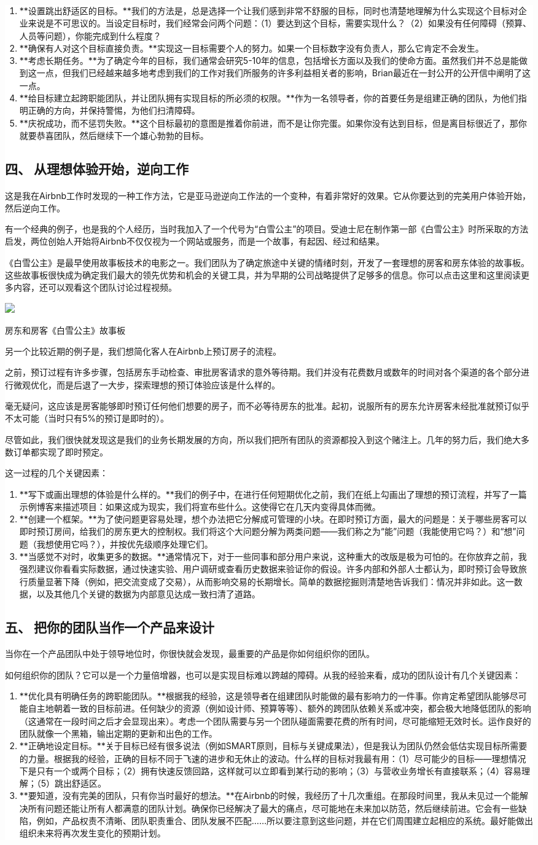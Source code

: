 1.  **设置跳出舒适区的目标。**我们的方法是，总是选择一个让我们感到非常不舒服的目标，同时也清楚地理解为什么实现这个目标对企业来说是不可思议的。当设定目标时，我们经常会问两个问题：（1）要达到这个目标，需要实现什么？（2）如果没有任何障碍（预算、人员等问题），你能完成到什么程度？
2.  **确保有人对这个目标直接负责。**实现这一目标需要个人的努力。如果一个目标数字没有负责人，那么它肯定不会发生。
3.  **考虑长期任务。**为了确定今年的目标，我们通常会研究5-10年的信息，包括增长方面以及我们的使命方面。虽然我们并不总是能做到这一点，但我们已经越来越多地考虑到我们的工作对我们所服务的许多利益相关者的影响，Brian最近在一封公开的公开信中阐明了这一点。
4.  **给目标建立起跨职能团队，并让团队拥有实现目标的所必须的权限。**作为一名领导者，你的首要任务是组建正确的团队，为他们指明正确的方向，并保持警惕，为他们扫清障碍。
5.  **庆祝成功，而不惩罚失败。**这个目标最初的意图是推着你前进，而不是让你完蛋。如果你没有达到目标，但是离目标很近了，那你就要恭喜团队，然后继续下一个雄心勃勃的目标。

## 四、 从理想体验开始，逆向工作

这是我在Airbnb工作时发现的一种工作方法，它是亚马逊逆向工作法的一个变种，有着非常好的效果。它从你要达到的完美用户体验开始，然后逆向工作。

有一个经典的例子，也是我的个人经历，当时我加入了一个代号为“白雪公主”的项目。受迪士尼在制作第一部《白雪公主》时所采取的方法启发，两位创始人开始将Airbnb不仅仅视为一个网站或服务，而是一个故事，有起因、经过和结果。

《白雪公主》是最早使用故事板技术的电影之一。我们团队为了确定旅途中关键的情绪时刻，开发了一套理想的房客和房东体验的故事板。这些故事板很快成为确定我们最大的领先优势和机会的关键工具，并为早期的公司战略提供了足够多的信息。你可以点击这里和这里阅读更多内容，还可以观看这个团队讨论过程视频。

![](https://image.yunyingpai.com/wp/2022/10/vPzxZdhsHwZHlajgJGY9.jpg)

房东和房客《白雪公主》故事板

另一个比较近期的例子是，我们想简化客人在Airbnb上预订房子的流程。

之前，预订过程有许多步骤，包括房东手动检查、审批房客请求的意外等待期。我们并没有花费数月或数年的时间对各个渠道的各个部分进行微观优化，而是后退了一大步，探索理想的预订体验应该是什么样的。

毫无疑问，这应该是房客能够即时预订任何他们想要的房子，而不必等待房东的批准。起初，说服所有的房东允许房客未经批准就预订似乎不太可能（当时只有5%的预订是即时的）。

尽管如此，我们很快就发现这是我们的业务长期发展的方向，所以我们把所有团队的资源都投入到这个赌注上。几年的努力后，我们绝大多数订单都实现了即时预定。

这一过程的几个关键因素：

1.  **写下或画出理想的体验是什么样的。**我们的例子中，在进行任何短期优化之前，我们在纸上勾画出了理想的预订流程，并写了一篇示例博客来描述项目：如果这成为现实，我们将宣布些什么。这使得它在几天内变得具体而微。
2.  **创建一个框架。**为了使问题更容易处理，想个办法把它分解成可管理的小块。在即时预订方面，最大的问题是：关于哪些房客可以即时预订房间，给我们的房东更大的控制权。我们将这个大问题分解为两类问题——我们称之为“能”问题（我能使用它吗？）和“想”问题（我想使用它吗？），并按优先级顺序处理它们。
3.  **当感觉不对时，收集更多的数据。**通常情况下，对于一些同事和部分用户来说，这种重大的改版是极为可怕的。在你放弃之前，我强烈建议你看看实际数据，通过快速实验、用户调研或查看历史数据来验证你的假设。许多内部和外部人士都认为，即时预订会导致旅行质量显著下降（例如，把交流变成了交易），从而影响交易的长期增长。简单的数据挖掘则清楚地告诉我们：情况并非如此。这一数据，以及其他几个关键的数据为内部意见达成一致扫清了道路。

## 五、 把你的团队当作一个产品来设计

当你在一个产品团队中处于领导地位时，你很快就会发现，最重要的产品是你如何组织你的团队。

如何组织你的团队？它可以是一个力量倍增器，也可以是实现目标难以跨越的障碍。从我的经验来看，成功的团队设计有几个关键因素：

1.  **优化具有明确任务的跨职能团队。**根据我的经验，这是领导者在组建团队时能做的最有影响力的一件事。你肯定希望团队能够尽可能自主地朝着一致的目标前进。任何缺少的资源（例如设计师、预算等等）、额外的跨团队依赖关系或冲突，都会极大地降低团队的影响（这通常在一段时间之后才会显现出来）。考虑一个团队需要与另一个团队碰面需要花费的所有时间，尽可能缩短无效时长。运作良好的团队就像一个黑箱，输出定期的更新和出色的工作。
2.  **正确地设定目标。**关于目标已经有很多说法（例如SMART原则，目标与关键成果法），但是我认为团队仍然会低估实现目标所需要的力量。根据我的经验，正确的目标不同于飞速的进步和无休止的波动。什么样的目标对我最有用：（1）尽可能少的目标——理想情况下是只有一个或两个目标；（2）拥有快速反馈回路，这样就可以立即看到某行动的影响；（3）与营收业务增长有直接联系；（4）容易理解；（5）跳出舒适区。
3.  **要知道，没有完美的团队，只有你当时最好的想法。**在Airbnb的时候，我经历了十几次重组。在那段时间里，我从未见过一个能解决所有问题还能让所有人都满意的团队计划。确保你已经解决了最大的痛点，尽可能地在未来加以防范，然后继续前进。它会有一些缺陷，例如，产品权责不清晰、团队职责重合、团队发展不匹配……所以要注意到这些问题，并在它们周围建立起相应的系统。最好能做出组织未来将再次发生变化的预期计划。
